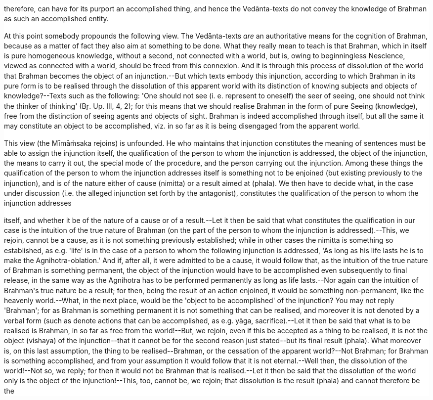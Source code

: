 therefore, can have for its purport an accomplished thing, and hence the Vedānta-texts do not convey the knowledge of Brahman as such an accomplished entity.

At this point somebody propounds the following view. The Vedānta-texts _are_ an authoritative means for the cognition of Brahman, because as a matter of fact they also aim at something to be done. What they really mean to teach is that Brahman, which in itself is pure homogeneous knowledge, without a second, not connected with a world, but is, owing to beginningless Nescience, viewed as connected with a world, should be freed from this connexion. And it is through this process of dissolution of the world that Brahman becomes the object of an injunction.--But which texts embody this injunction, according to which Brahman in its pure form is to be realised through the dissolution of this apparent world with its distinction of knowing subjects and objects of knowledge?--Texts such as the following: 'One should not see (i. e. represent to oneself) the seer of seeing, one should not think the thinker of thinking' (Br̥. Up. III, 4, 2); for this means that we should realise Brahman in the form of pure Seeing (knowledge), free from the distinction of seeing agents and objects of sight. Brahman is indeed accomplished through itself, but all the same it may constitute an object to be accomplished, viz. in so far as it is being disengaged from the apparent world.

This view (the Mīmāṁsaka rejoins) is unfounded. He who maintains that injunction constitutes the meaning of sentences must be able to assign the injunction itself, the qualification of the person to whom the injunction is addressed, the object of the injunction, the means to carry it out, the special mode of the procedure, and the person carrying out the injunction. Among these things the qualification of the person to whom the injunction addresses itself is something not to be enjoined (but existing previously to the injunction), and is of the nature either of cause (nimitta) or a result aimed at (phala). We then have to decide what, in the case under discussion (i.e. the alleged injunction set forth by the antagonist), constitutes the qualification of the person to whom the injunction addresses

itself, and whether it be of the nature of a cause or of a result.--Let it then be said that what constitutes the qualification in our case is the intuition of the true nature of Brahman (on the part of the person to whom the injunction is addressed).--This, we rejoin, cannot be a cause, as it is not something previously established; while in other cases the nimitta is something so established, as e.g. 'life' is in the case of a person to whom the following injunction is addressed, 'As long as his life lasts he is to make the Agnihotra-oblation.' And if, after all, it were admitted to be a cause, it would follow that, as the intuition of the true nature of Brahman is something permanent, the object of the injunction would have to be accomplished even subsequently to final release, in the same way as the Agnihotra has to be performed permanently as long as life lasts.--Nor again can the intuition of Brahman's true nature be a result; for then, being the result of an action enjoined, it would be something non-permanent, like the heavenly world.--What, in the next place, would be the 'object to be accomplished' of the injunction? You may not reply 'Brahman'; for as Brahman is something permanent it is not something that can be realised, and moreover it is not denoted by a verbal form (such as denote actions that can be accomplished, as e.g. yāga, sacrifice).--Let it then be said that what is to be realised is Brahman, in so far as free from the world!--But, we rejoin, even if this be accepted as a thing to be realised, it is not the object (vishaya) of the injunction--that it cannot be for the second reason just stated--but its final result (phala). What moreover is, on this last assumption, the thing to be realised--Brahman, or the cessation of the apparent world?--Not Brahman; for Brahman is something accomplished, and from your assumption it would follow that it is not eternal.--Well then, the dissolution of the world!--Not so, we reply; for then it would not be Brahman that is realised.--Let it then be said that the dissolution of the world only is the object of the injunction!--This, too, cannot be, we rejoin; that dissolution is the result (phala) and cannot therefore be the
